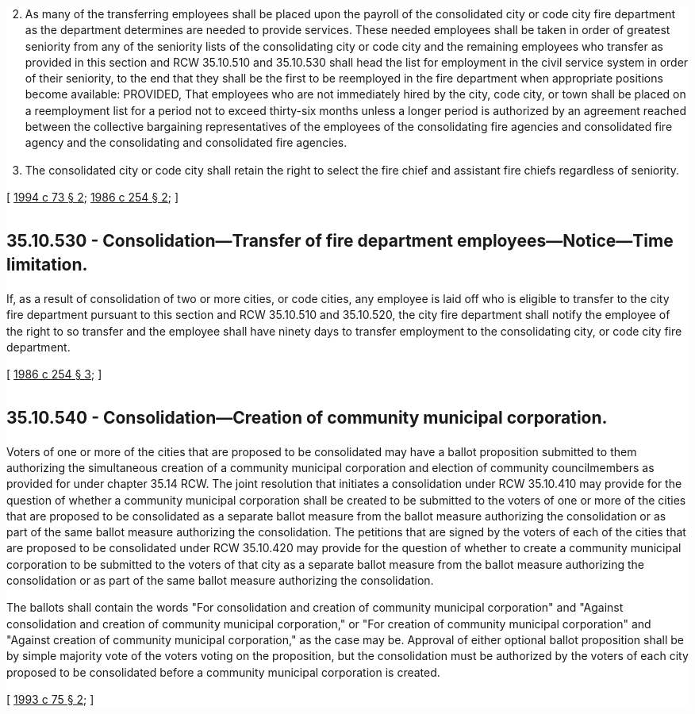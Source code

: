 2. As many of the transferring employees shall be placed upon the payroll of the consolidated city or code city fire department as the department determines are needed to provide services. These needed employees shall be taken in order of greatest seniority from any of the seniority lists of the consolidating city or code city and the remaining employees who transfer as provided in this section and RCW 35.10.510 and 35.10.530 shall head the list for employment in the civil service system in order of their seniority, to the end that they shall be the first to be reemployed in the fire department when appropriate positions become available: PROVIDED, That employees who are not immediately hired by the city, code city, or town shall be placed on a reemployment list for a period not to exceed thirty-six months unless a longer period is authorized by an agreement reached between the collective bargaining representatives of the employees of the consolidating fire agencies and consolidated fire agency and the consolidating and consolidated fire agencies.

3. The consolidated city or code city shall retain the right to select the fire chief and assistant fire chiefs regardless of seniority.

\[ [1994 c 73 § 2](http://lawfilesext.leg.wa.gov/biennium/1993-94/Pdf/Bills/Session%20Laws/House/2178-S.SL.pdf?cite=1994%20c%2073%20§%202); [1986 c 254 § 2](http://leg.wa.gov/CodeReviser/documents/sessionlaw/1986c254.pdf?cite=1986%20c%20254%20§%202); \]

## 35.10.530 - Consolidation—Transfer of fire department employees—Notice—Time limitation.
If, as a result of consolidation of two or more cities, or code cities, any employee is laid off who is eligible to transfer to the city fire department pursuant to this section and RCW 35.10.510 and 35.10.520, the city fire department shall notify the employee of the right to so transfer and the employee shall have ninety days to transfer employment to the consolidating city, or code city fire department.

\[ [1986 c 254 § 3](http://leg.wa.gov/CodeReviser/documents/sessionlaw/1986c254.pdf?cite=1986%20c%20254%20§%203); \]

## 35.10.540 - Consolidation—Creation of community municipal corporation.
Voters of one or more of the cities that are proposed to be consolidated may have a ballot proposition submitted to them authorizing the simultaneous creation of a community municipal corporation and election of community councilmembers as provided for under chapter 35.14 RCW. The joint resolution that initiates a consolidation under RCW 35.10.410 may provide for the question of whether a community municipal corporation shall be created to be submitted to the voters of one or more of the cities that are proposed to be consolidated as a separate ballot measure from the ballot measure authorizing the consolidation or as part of the same ballot measure authorizing the consolidation. The petitions that are signed by the voters of each of the cities that are proposed to be consolidated under RCW 35.10.420 may provide for the question of whether to create a community municipal corporation to be submitted to the voters of that city as a separate ballot measure from the ballot measure authorizing the consolidation or as part of the same ballot measure authorizing the consolidation.

The ballots shall contain the words "For consolidation and creation of community municipal corporation" and "Against consolidation and creation of community municipal corporation," or "For creation of community municipal corporation" and "Against creation of community municipal corporation," as the case may be. Approval of either optional ballot proposition shall be by simple majority vote of the voters voting on the proposition, but the consolidation must be authorized by the voters of each city proposed to be consolidated before a community municipal corporation is created.

\[ [1993 c 75 § 2](http://lawfilesext.leg.wa.gov/biennium/1993-94/Pdf/Bills/Session%20Laws/House/1143.SL.pdf?cite=1993%20c%2075%20§%202); \]

